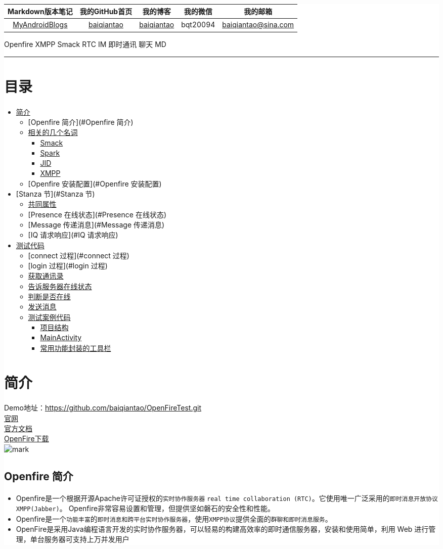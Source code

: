 | Markdown版本笔记 | 我的GitHub首页 | 我的博客 | 我的微信 | 我的邮箱 |  
| :------------: | :------------: | :------------: | :------------: | :------------: |  
| [MyAndroidBlogs][Markdown] | [baiqiantao][GitHub] | [baiqiantao][博客] | bqt20094 | baiqiantao@sina.com |  
  
[Markdown]:https://github.com/baiqiantao/MyAndroidBlogs  
[GitHub]:https://github.com/baiqiantao  
[博客]:http://www.cnblogs.com/baiqiantao/  
  
Openfire XMPP Smack RTC IM 即时通讯 聊天 MD  
***  
目录  
===  

- [简介](#简介)
	- [Openfire 简介](#Openfire 简介)
	- [相关的几个名词](#相关的几个名词)
		- [Smack](#Smack)
		- [Spark](#Spark)
		- [JID](#JID)
		- [XMPP](#XMPP)
	- [Openfire 安装配置](#Openfire 安装配置)
- [Stanza 节](#Stanza 节)
	- [共同属性](#共同属性)
	- [Presence 在线状态](#Presence 在线状态)
	- [Message 传递消息](#Message 传递消息)
	- [IQ 请求响应](#IQ 请求响应)
- [测试代码](#测试代码)
	- [connect 过程](#connect 过程)
	- [login 过程](#login 过程)
	- [获取通讯录](#获取通讯录)
	- [告诉服务器在线状态](#告诉服务器在线状态)
	- [判断是否在线](#判断是否在线)
	- [发送消息](#发送消息)
	- [测试案例代码](#测试案例代码)
		- [项目结构](#项目结构)
		- [MainActivity](#MainActivity)
		- [常用功能封装的工具栏](#常用功能封装的工具栏)
  
# 简介  
Demo地址：https://github.com/baiqiantao/OpenFireTest.git  
[官网](https://www.igniterealtime.org/index.jsp)  
[官方文档](http://download.igniterealtime.org/openfire/docs/latest/documentation/index.html)  
[OpenFire下载](https://www.igniterealtime.org/downloads/index.jsp#openfire)  
![mark](http://pfpk8ixun.bkt.clouddn.com/blog/181018/1g44CI3ccb.png?imageslim)  
  
## Openfire 简介  
- Openfire是一个根据开源Apache许可证授权的`实时协作服务器` `real time collaboration (RTC)`。它使用唯一广泛采用的`即时消息开放协议XMPP(Jabber)`。 Openfire非常容易设置和管理，但提供坚如磐石的安全性和性能。  
- Openfire是一个`功能丰富`的`即时消息和跨平台实时协作服务器`，使用`XMPP协议`提供全面的`群聊和即时消息服务`。  
- OpenFire是采用Java编程语言开发的实时协作服务器，可以轻易的构建高效率的即时通信服务器，安装和使用简单，利用 Web 进行管理，单台服务器可支持上万并发用户  
  